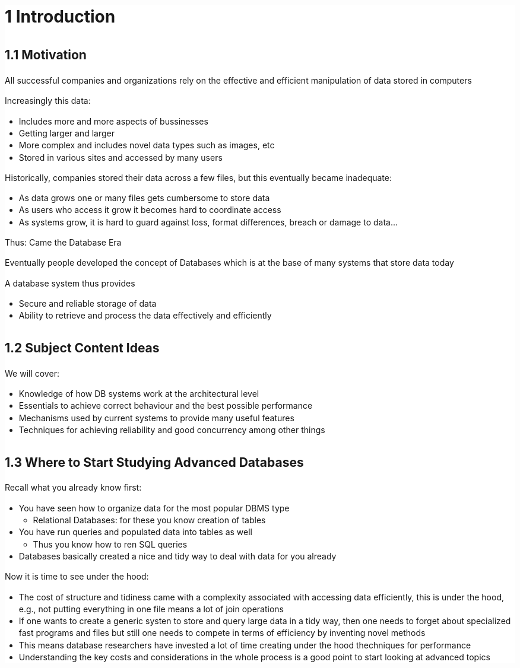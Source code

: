 # 1 Introduction

## 1.1 Motivation

All successful companies and organizations rely on the effective and efficient manipulation of data stored in computers

Increasingly this data:

- Includes more and more aspects of bussinesses
- Getting larger and larger
- More complex and includes novel data types such as images, etc
- Stored in various sites and accessed by many users

Historically, companies stored their data across a few files, but this eventually became inadequate:

- As data grows one or many files gets cumbersome to store data
- As users who access it grow it becomes hard to coordinate access
- As systems grow, it is hard to guard against loss, format differences, breach or damage to data...

Thus: Came the Database Era

Eventually people developed the concept of Databases which is at the base of many systems that store data today

A database system thus provides

- Secure and reliable storage of data
- Ability to retrieve and process the data effectively and efficiently

## 1.2 Subject Content Ideas

We will cover:

- Knowledge of how DB systems work at the architectural level
- Essentials to achieve correct behaviour and the best possible performance
- Mechanisms used by current systems to provide many useful features
- Techniques for achieving reliability and good concurrency among other things

## 1.3 Where to Start Studying Advanced Databases

Recall what you already know first:

- You have seen how to organize data for the most popular DBMS type
  - Relational Databases: for these you know creation of tables
- You have run queries and populated data into tables as well
  - Thus you know how to ren SQL queries
- Databases basically created a nice and tidy way to deal with data for you already

Now it is time to see under the hood:

- The cost of structure and tidiness came with a complexity associated with accessing data efficiently, this is under the hood, e.g., not putting everything in one file means a lot of join operations
- If one wants to create a generic systen to store and query large data in a tidy way, then one needs to forget about specialized fast programs and files but still one needs to compete in terms of efficiency by inventing novel methods
- This means database researchers have invested a lot of time creating under the hood thechniques for performance
- Understanding the key costs and considerations in the whole process is a good point to start looking at advanced topics
